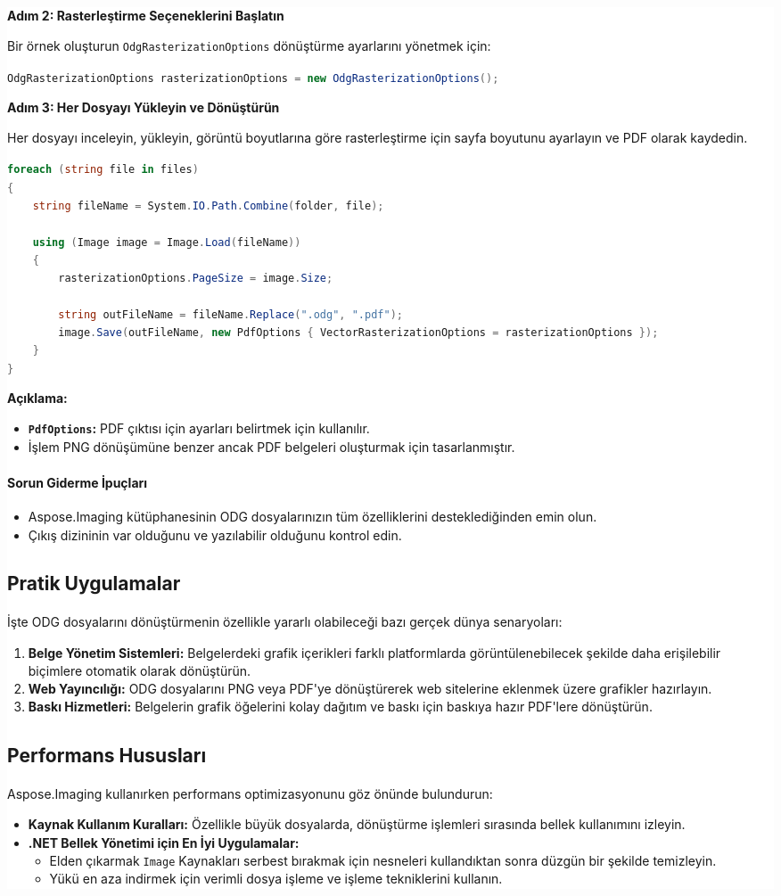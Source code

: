 **Adım 2: Rasterleştirme Seçeneklerini Başlatın**

Bir örnek oluşturun `OdgRasterizationOptions` dönüştürme ayarlarını yönetmek için:

```csharp
OdgRasterizationOptions rasterizationOptions = new OdgRasterizationOptions();
```

**Adım 3: Her Dosyayı Yükleyin ve Dönüştürün**

Her dosyayı inceleyin, yükleyin, görüntü boyutlarına göre rasterleştirme için sayfa boyutunu ayarlayın ve PDF olarak kaydedin.

```csharp
foreach (string file in files)
{
    string fileName = System.IO.Path.Combine(folder, file);
    
    using (Image image = Image.Load(fileName))
    {
        rasterizationOptions.PageSize = image.Size;
        
        string outFileName = fileName.Replace(".odg", ".pdf");
        image.Save(outFileName, new PdfOptions { VectorRasterizationOptions = rasterizationOptions });
    }
}
```

**Açıklama:**
- **`PdfOptions`:** PDF çıktısı için ayarları belirtmek için kullanılır.
- İşlem PNG dönüşümüne benzer ancak PDF belgeleri oluşturmak için tasarlanmıştır.

#### Sorun Giderme İpuçları

- Aspose.Imaging kütüphanesinin ODG dosyalarınızın tüm özelliklerini desteklediğinden emin olun.
- Çıkış dizininin var olduğunu ve yazılabilir olduğunu kontrol edin.

## Pratik Uygulamalar

İşte ODG dosyalarını dönüştürmenin özellikle yararlı olabileceği bazı gerçek dünya senaryoları:
1. **Belge Yönetim Sistemleri:** Belgelerdeki grafik içerikleri farklı platformlarda görüntülenebilecek şekilde daha erişilebilir biçimlere otomatik olarak dönüştürün.
2. **Web Yayıncılığı:** ODG dosyalarını PNG veya PDF'ye dönüştürerek web sitelerine eklenmek üzere grafikler hazırlayın.
3. **Baskı Hizmetleri:** Belgelerin grafik öğelerini kolay dağıtım ve baskı için baskıya hazır PDF'lere dönüştürün.

## Performans Hususları

Aspose.Imaging kullanırken performans optimizasyonunu göz önünde bulundurun:
- **Kaynak Kullanım Kuralları:** Özellikle büyük dosyalarda, dönüştürme işlemleri sırasında bellek kullanımını izleyin.
- **.NET Bellek Yönetimi için En İyi Uygulamalar:**
  - Elden çıkarmak `Image` Kaynakları serbest bırakmak için nesneleri kullandıktan sonra düzgün bir şekilde temizleyin.
  - Yükü en aza indirmek için verimli dosya işleme ve işleme tekniklerini kullanın.
